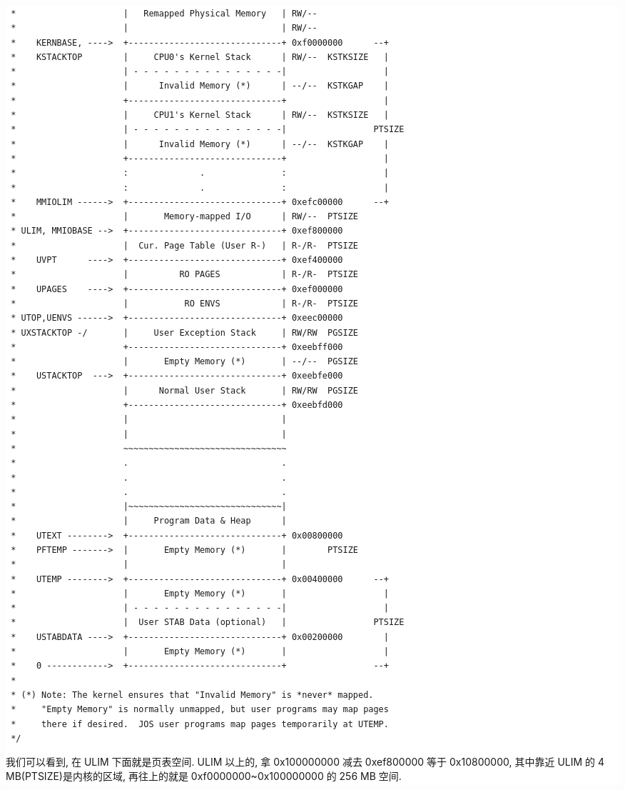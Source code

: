 ```
 *                     |   Remapped Physical Memory   | RW/--
 *                     |                              | RW/--
 *    KERNBASE, ---->  +------------------------------+ 0xf0000000      --+
 *    KSTACKTOP        |     CPU0's Kernel Stack      | RW/--  KSTKSIZE   |
 *                     | - - - - - - - - - - - - - - -|                   |
 *                     |      Invalid Memory (*)      | --/--  KSTKGAP    |
 *                     +------------------------------+                   |
 *                     |     CPU1's Kernel Stack      | RW/--  KSTKSIZE   |
 *                     | - - - - - - - - - - - - - - -|                 PTSIZE
 *                     |      Invalid Memory (*)      | --/--  KSTKGAP    |
 *                     +------------------------------+                   |
 *                     :              .               :                   |
 *                     :              .               :                   |
 *    MMIOLIM ------>  +------------------------------+ 0xefc00000      --+
 *                     |       Memory-mapped I/O      | RW/--  PTSIZE
 * ULIM, MMIOBASE -->  +------------------------------+ 0xef800000
 *                     |  Cur. Page Table (User R-)   | R-/R-  PTSIZE
 *    UVPT      ---->  +------------------------------+ 0xef400000
 *                     |          RO PAGES            | R-/R-  PTSIZE
 *    UPAGES    ---->  +------------------------------+ 0xef000000
 *                     |           RO ENVS            | R-/R-  PTSIZE
 * UTOP,UENVS ------>  +------------------------------+ 0xeec00000
 * UXSTACKTOP -/       |     User Exception Stack     | RW/RW  PGSIZE
 *                     +------------------------------+ 0xeebff000
 *                     |       Empty Memory (*)       | --/--  PGSIZE
 *    USTACKTOP  --->  +------------------------------+ 0xeebfe000
 *                     |      Normal User Stack       | RW/RW  PGSIZE
 *                     +------------------------------+ 0xeebfd000
 *                     |                              |
 *                     |                              |
 *                     ~~~~~~~~~~~~~~~~~~~~~~~~~~~~~~~~
 *                     .                              .
 *                     .                              .
 *                     .                              .
 *                     |~~~~~~~~~~~~~~~~~~~~~~~~~~~~~~|
 *                     |     Program Data & Heap      |
 *    UTEXT -------->  +------------------------------+ 0x00800000
 *    PFTEMP ------->  |       Empty Memory (*)       |        PTSIZE
 *                     |                              |
 *    UTEMP -------->  +------------------------------+ 0x00400000      --+
 *                     |       Empty Memory (*)       |                   |
 *                     | - - - - - - - - - - - - - - -|                   |
 *                     |  User STAB Data (optional)   |                 PTSIZE
 *    USTABDATA ---->  +------------------------------+ 0x00200000        |
 *                     |       Empty Memory (*)       |                   |
 *    0 ------------>  +------------------------------+                 --+
 *
 * (*) Note: The kernel ensures that "Invalid Memory" is *never* mapped.
 *     "Empty Memory" is normally unmapped, but user programs may map pages
 *     there if desired.  JOS user programs map pages temporarily at UTEMP.
 */
```
我们可以看到, 在 ULIM 下面就是页表空间. ULIM 以上的, 拿 0x100000000 减去 0xef800000 等于 0x10800000, 其中靠近 ULIM 的 4 MB(PTSIZE)是内核的区域, 再往上的就是 0xf0000000~0x100000000 的 256 MB 空间.  
